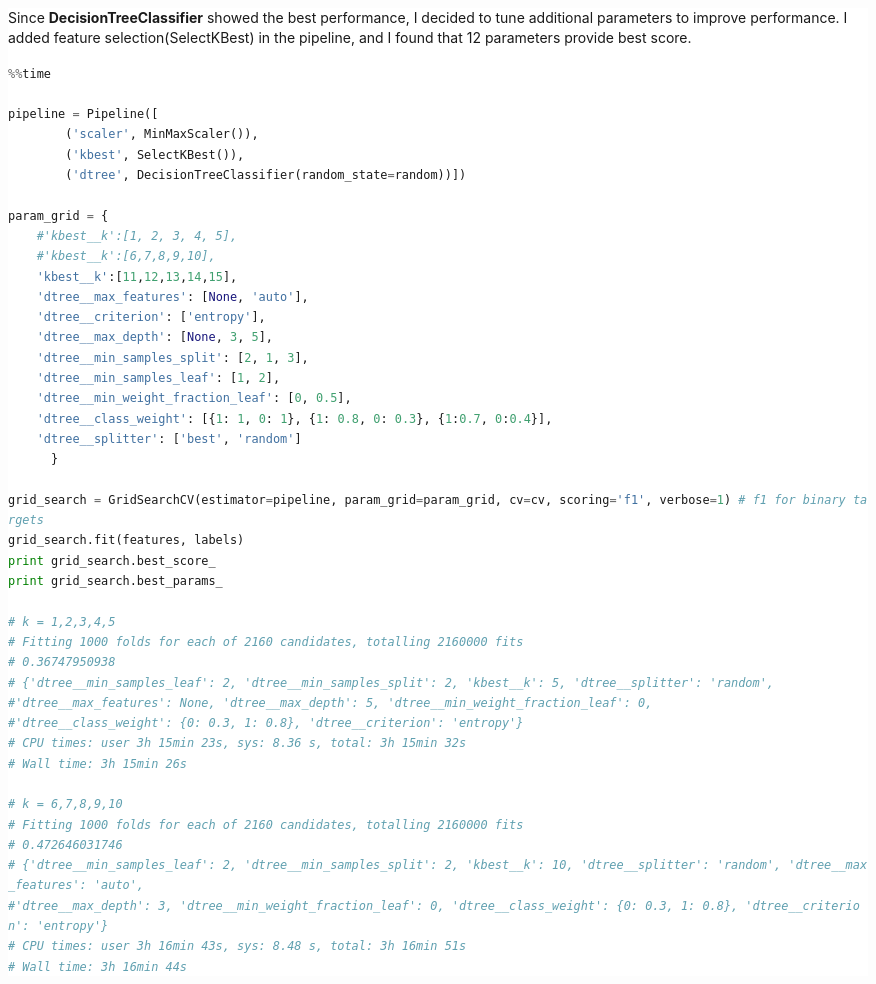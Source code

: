 Since **DecisionTreeClassifier** showed the best performance,  I decided to tune additional parameters to improve performance.
I added feature selection(SelectKBest) in the pipeline, and I found that 12 parameters provide best score.


```python
%%time

pipeline = Pipeline([
        ('scaler', MinMaxScaler()),
        ('kbest', SelectKBest()),
        ('dtree', DecisionTreeClassifier(random_state=random))])

param_grid = {              
    #'kbest__k':[1, 2, 3, 4, 5],
    #'kbest__k':[6,7,8,9,10],
    'kbest__k':[11,12,13,14,15],
    'dtree__max_features': [None, 'auto'],
    'dtree__criterion': ['entropy'],
    'dtree__max_depth': [None, 3, 5],
    'dtree__min_samples_split': [2, 1, 3],
    'dtree__min_samples_leaf': [1, 2],
    'dtree__min_weight_fraction_leaf': [0, 0.5],
    'dtree__class_weight': [{1: 1, 0: 1}, {1: 0.8, 0: 0.3}, {1:0.7, 0:0.4}],
    'dtree__splitter': ['best', 'random']
      }

grid_search = GridSearchCV(estimator=pipeline, param_grid=param_grid, cv=cv, scoring='f1', verbose=1) # f1 for binary targets
grid_search.fit(features, labels)
print grid_search.best_score_
print grid_search.best_params_

# k = 1,2,3,4,5
# Fitting 1000 folds for each of 2160 candidates, totalling 2160000 fits
# 0.36747950938
# {'dtree__min_samples_leaf': 2, 'dtree__min_samples_split': 2, 'kbest__k': 5, 'dtree__splitter': 'random', 
#'dtree__max_features': None, 'dtree__max_depth': 5, 'dtree__min_weight_fraction_leaf': 0, 
#'dtree__class_weight': {0: 0.3, 1: 0.8}, 'dtree__criterion': 'entropy'}
# CPU times: user 3h 15min 23s, sys: 8.36 s, total: 3h 15min 32s
# Wall time: 3h 15min 26s

# k = 6,7,8,9,10
# Fitting 1000 folds for each of 2160 candidates, totalling 2160000 fits
# 0.472646031746
# {'dtree__min_samples_leaf': 2, 'dtree__min_samples_split': 2, 'kbest__k': 10, 'dtree__splitter': 'random', 'dtree__max_features': 'auto', 
#'dtree__max_depth': 3, 'dtree__min_weight_fraction_leaf': 0, 'dtree__class_weight': {0: 0.3, 1: 0.8}, 'dtree__criterion': 'entropy'}
# CPU times: user 3h 16min 43s, sys: 8.48 s, total: 3h 16min 51s
# Wall time: 3h 16min 44s

```
